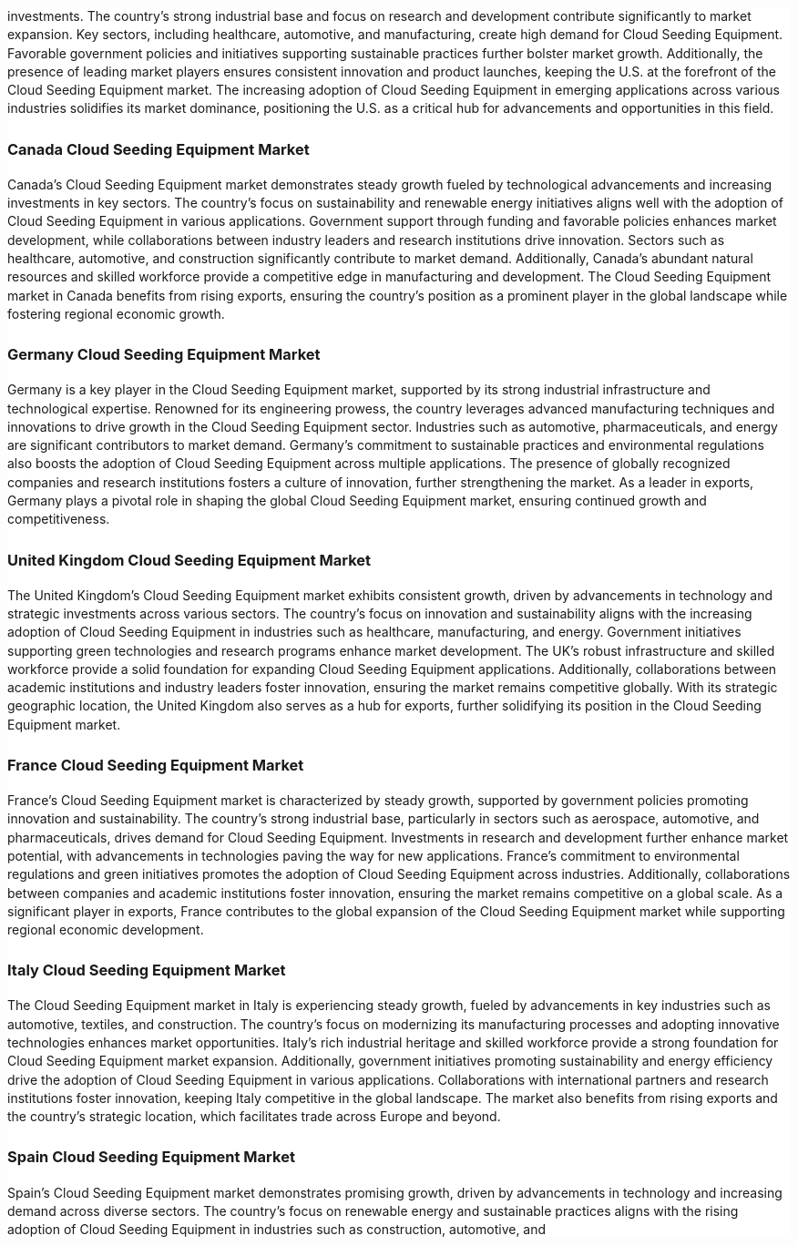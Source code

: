 investments. The country&rsquo;s strong industrial base and focus on research and development contribute significantly to market expansion. Key sectors, including healthcare, automotive, and manufacturing, create high demand for Cloud Seeding Equipment. Favorable government policies and initiatives supporting sustainable practices further bolster market growth. Additionally, the presence of leading market players ensures consistent innovation and product launches, keeping the U.S. at the forefront of the Cloud Seeding Equipment market. The increasing adoption of Cloud Seeding Equipment in emerging applications across various industries solidifies its market dominance, positioning the U.S. as a critical hub for advancements and opportunities in this field.</p><h3>Canada Cloud Seeding Equipment Market</h3><p>Canada&rsquo;s Cloud Seeding Equipment market demonstrates steady growth fueled by technological advancements and increasing investments in key sectors. The country&rsquo;s focus on sustainability and renewable energy initiatives aligns well with the adoption of Cloud Seeding Equipment in various applications. Government support through funding and favorable policies enhances market development, while collaborations between industry leaders and research institutions drive innovation. Sectors such as healthcare, automotive, and construction significantly contribute to market demand. Additionally, Canada&rsquo;s abundant natural resources and skilled workforce provide a competitive edge in manufacturing and development. The Cloud Seeding Equipment market in Canada benefits from rising exports, ensuring the country&rsquo;s position as a prominent player in the global landscape while fostering regional economic growth.</p><h3>Germany Cloud Seeding Equipment Market</h3><p>Germany is a key player in the Cloud Seeding Equipment market, supported by its strong industrial infrastructure and technological expertise. Renowned for its engineering prowess, the country leverages advanced manufacturing techniques and innovations to drive growth in the Cloud Seeding Equipment sector. Industries such as automotive, pharmaceuticals, and energy are significant contributors to market demand. Germany&rsquo;s commitment to sustainable practices and environmental regulations also boosts the adoption of Cloud Seeding Equipment across multiple applications. The presence of globally recognized companies and research institutions fosters a culture of innovation, further strengthening the market. As a leader in exports, Germany plays a pivotal role in shaping the global Cloud Seeding Equipment market, ensuring continued growth and competitiveness.</p><h3>United Kingdom Cloud Seeding Equipment Market</h3><p>The United Kingdom&rsquo;s Cloud Seeding Equipment market exhibits consistent growth, driven by advancements in technology and strategic investments across various sectors. The country&rsquo;s focus on innovation and sustainability aligns with the increasing adoption of Cloud Seeding Equipment in industries such as healthcare, manufacturing, and energy. Government initiatives supporting green technologies and research programs enhance market development. The UK&rsquo;s robust infrastructure and skilled workforce provide a solid foundation for expanding Cloud Seeding Equipment applications. Additionally, collaborations between academic institutions and industry leaders foster innovation, ensuring the market remains competitive globally. With its strategic geographic location, the United Kingdom also serves as a hub for exports, further solidifying its position in the Cloud Seeding Equipment market.</p><h3>France Cloud Seeding Equipment Market</h3><p>France&rsquo;s Cloud Seeding Equipment market is characterized by steady growth, supported by government policies promoting innovation and sustainability. The country&rsquo;s strong industrial base, particularly in sectors such as aerospace, automotive, and pharmaceuticals, drives demand for Cloud Seeding Equipment. Investments in research and development further enhance market potential, with advancements in technologies paving the way for new applications. France&rsquo;s commitment to environmental regulations and green initiatives promotes the adoption of Cloud Seeding Equipment across industries. Additionally, collaborations between companies and academic institutions foster innovation, ensuring the market remains competitive on a global scale. As a significant player in exports, France contributes to the global expansion of the Cloud Seeding Equipment market while supporting regional economic development.</p><h3>Italy Cloud Seeding Equipment Market</h3><p>The Cloud Seeding Equipment market in Italy is experiencing steady growth, fueled by advancements in key industries such as automotive, textiles, and construction. The country&rsquo;s focus on modernizing its manufacturing processes and adopting innovative technologies enhances market opportunities. Italy&rsquo;s rich industrial heritage and skilled workforce provide a strong foundation for Cloud Seeding Equipment market expansion. Additionally, government initiatives promoting sustainability and energy efficiency drive the adoption of Cloud Seeding Equipment in various applications. Collaborations with international partners and research institutions foster innovation, keeping Italy competitive in the global landscape. The market also benefits from rising exports and the country&rsquo;s strategic location, which facilitates trade across Europe and beyond.</p><h3>Spain Cloud Seeding Equipment Market</h3><p>Spain&rsquo;s Cloud Seeding Equipment market demonstrates promising growth, driven by advancements in technology and increasing demand across diverse sectors. The country&rsquo;s focus on renewable energy and sustainable practices aligns with the rising adoption of Cloud Seeding Equipment in industries such as construction, automotive, and